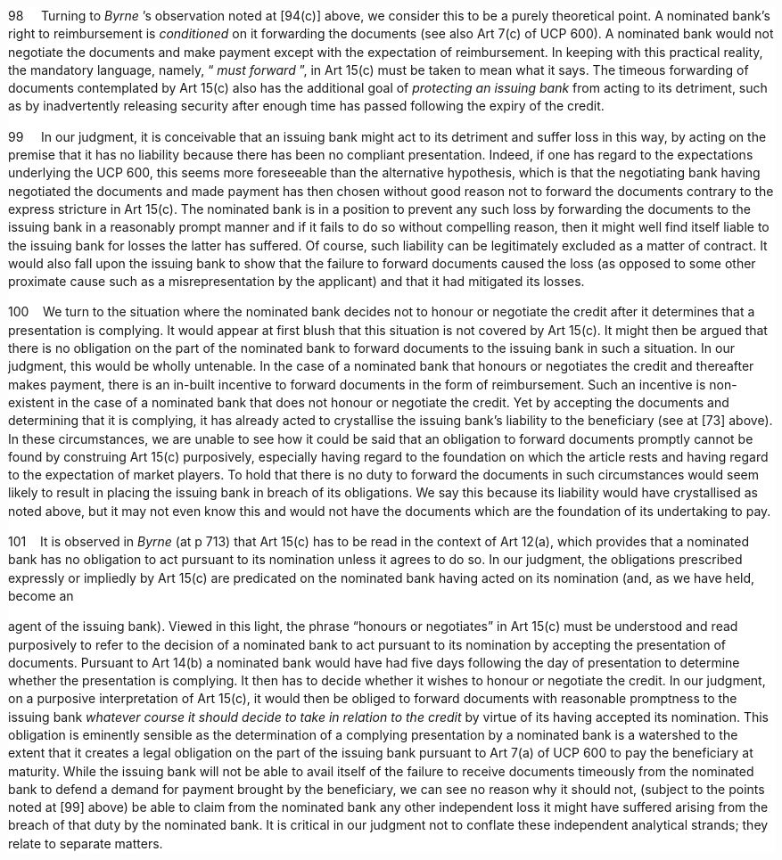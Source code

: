 98     Turning to _Byrne_ ’s observation noted at [94(c)] above, we consider this to be a purely theoretical point. A nominated bank’s right to reimbursement is _conditioned_ on it forwarding the documents (see also Art 7(c) of UCP 600). A nominated bank would not negotiate the documents and make payment except with the expectation of reimbursement. In keeping with this practical reality, the mandatory language, namely, “ _must forward_ ”, in Art 15(c) must be taken to mean what it says. The timeous forwarding of documents contemplated by Art 15(c) also has the additional goal of _protecting an issuing bank_ from acting to its detriment, such as by inadvertently releasing security after enough time has passed following the expiry of the credit. 

99     In our judgment, it is conceivable that an issuing bank might act to its detriment and suffer loss in this way, by acting on the premise that it has no liability because there has been no compliant presentation. Indeed, if one has regard to the expectations underlying the UCP 600, this seems more foreseeable than the alternative hypothesis, which is that the negotiating bank having negotiated the documents and made payment has then chosen without good reason not to forward the documents contrary to the express stricture in Art 15(c). The nominated bank is in a position to prevent any such loss by forwarding the documents to the issuing bank in a reasonably prompt manner and if it fails to do so without compelling reason, then it might well find itself liable to the issuing bank for losses the latter has suffered. Of course, such liability can be legitimately excluded as a matter of contract. It would also fall upon the issuing bank to show that the failure to forward documents caused the loss (as opposed to some other proximate cause such as a misrepresentation by the applicant) and that it had mitigated its losses. 

100    We turn to the situation where the nominated bank decides not to honour or negotiate the credit after it determines that a presentation is complying. It would appear at first blush that this situation is not covered by Art 15(c). It might then be argued that there is no obligation on the part of the nominated bank to forward documents to the issuing bank in such a situation. In our judgment, this would be wholly untenable. In the case of a nominated bank that honours or negotiates the credit and thereafter makes payment, there is an in-built incentive to forward documents in the form of reimbursement. Such an incentive is non-existent in the case of a nominated bank that does not honour or negotiate the credit. Yet by accepting the documents and determining that it is complying, it has already acted to crystallise the issuing bank’s liability to the beneficiary (see at [73] above). In these circumstances, we are unable to see how it could be said that an obligation to forward documents promptly cannot be found by construing Art 15(c) purposively, especially having regard to the foundation on which the article rests and having regard to the expectation of market players. To hold that there is no duty to forward the documents in such circumstances would seem likely to result in placing the issuing bank in breach of its obligations. We say this because its liability would have crystallised as noted above, but it may not even know this and would not have the documents which are the foundation of its undertaking to pay. 

101    It is observed in _Byrne_ (at p 713) that Art 15(c) has to be read in the context of Art 12(a), which provides that a nominated bank has no obligation to act pursuant to its nomination unless it agrees to do so. In our judgment, the obligations prescribed expressly or impliedly by Art 15(c) are predicated on the nominated bank having acted on its nomination (and, as we have held, become an 


agent of the issuing bank). Viewed in this light, the phrase “honours or negotiates” in Art 15(c) must be understood and read purposively to refer to the decision of a nominated bank to act pursuant to its nomination by accepting the presentation of documents. Pursuant to Art 14(b) a nominated bank would have had five days following the day of presentation to determine whether the presentation is complying. It then has to decide whether it wishes to honour or negotiate the credit. In our judgment, on a purposive interpretation of Art 15(c), it would then be obliged to forward documents with reasonable promptness to the issuing bank _whatever course it should decide to take in relation to the credit_ by virtue of its having accepted its nomination. This obligation is eminently sensible as the determination of a complying presentation by a nominated bank is a watershed to the extent that it creates a legal obligation on the part of the issuing bank pursuant to Art 7(a) of UCP 600 to pay the beneficiary at maturity. While the issuing bank will not be able to avail itself of the failure to receive documents timeously from the nominated bank to defend a demand for payment brought by the beneficiary, we can see no reason why it should not, (subject to the points noted at [99] above) be able to claim from the nominated bank any other independent loss it might have suffered arising from the breach of that duty by the nominated bank. It is critical in our judgment not to conflate these independent analytical strands; they relate to separate matters. 
